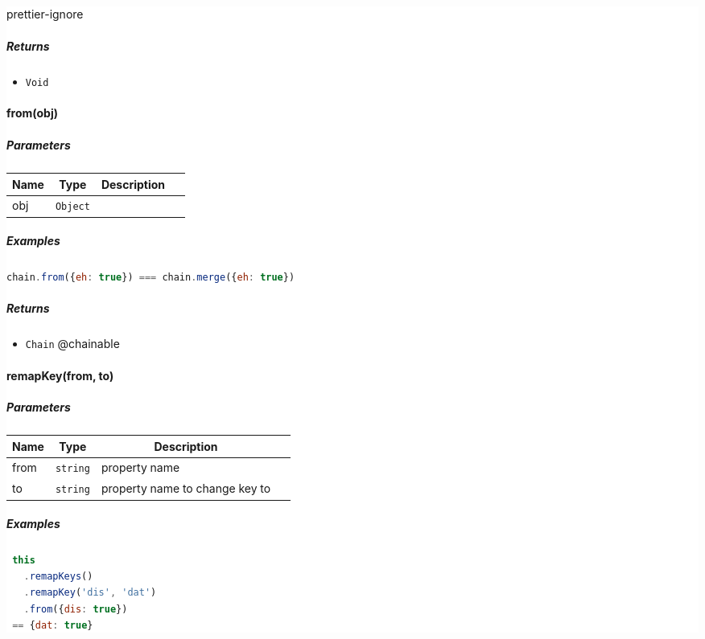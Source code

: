 prettier-ignore






##### Returns


- `Void`



#### from(obj) 






##### Parameters

| Name | Type | Description |  |
| ---- | ---- | ----------- | -------- |
| obj | `Object`  |  | &nbsp; |




##### Examples

```javascript
chain.from({eh: true}) === chain.merge({eh: true})
```


##### Returns


- `Chain`  @chainable



#### remapKey(from, to) 






##### Parameters

| Name | Type | Description |  |
| ---- | ---- | ----------- | -------- |
| from | `string`  | property name | &nbsp; |
| to | `string`  | property name to change key to | &nbsp; |




##### Examples

```javascript
 this
   .remapKeys()
   .remapKey('dis', 'dat')
   .from({dis: true})
 == {dat: true}
```
